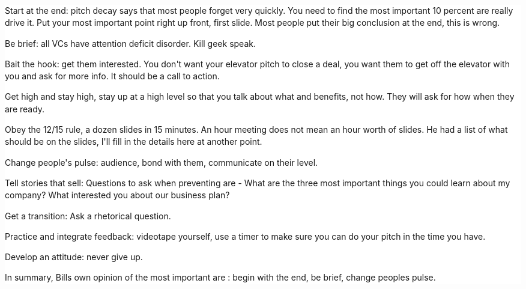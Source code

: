 
Start at the end: pitch decay says that most people forget very quickly. You need to find the most important 10 percent are really drive it. Put your most important point right up front, first slide. Most people put their big conclusion at the end, this is wrong.





Be brief: all VCs have attention deficit disorder. Kill geek speak.





Bait the hook: get them interested. You don't want your elevator pitch to close a deal, you want them to get off the elevator with you and ask for more info. It should be a call to action.





Get high and stay high, stay up at a high level so that you talk about what and benefits, not how. They will ask for how when they are ready.





Obey the 12/15 rule, a dozen slides in 15 minutes. An hour meeting does not mean an hour worth of slides. He had a list of what should be on the slides, I'll fill in the details here at another point.





Change people's pulse: audience, bond with them, communicate on their level.





Tell stories that sell: Questions to ask when preventing are - What are the three most important things you could learn about my company? What interested you about our business plan?





Get a transition: Ask a rhetorical question.





Practice and integrate feedback: videotape yourself, use a timer to make sure you can do your pitch in the time you have.





Develop an attitude: never give up.





In summary, Bills own opinion of the most important are : begin with the end, be brief, change peoples pulse.




